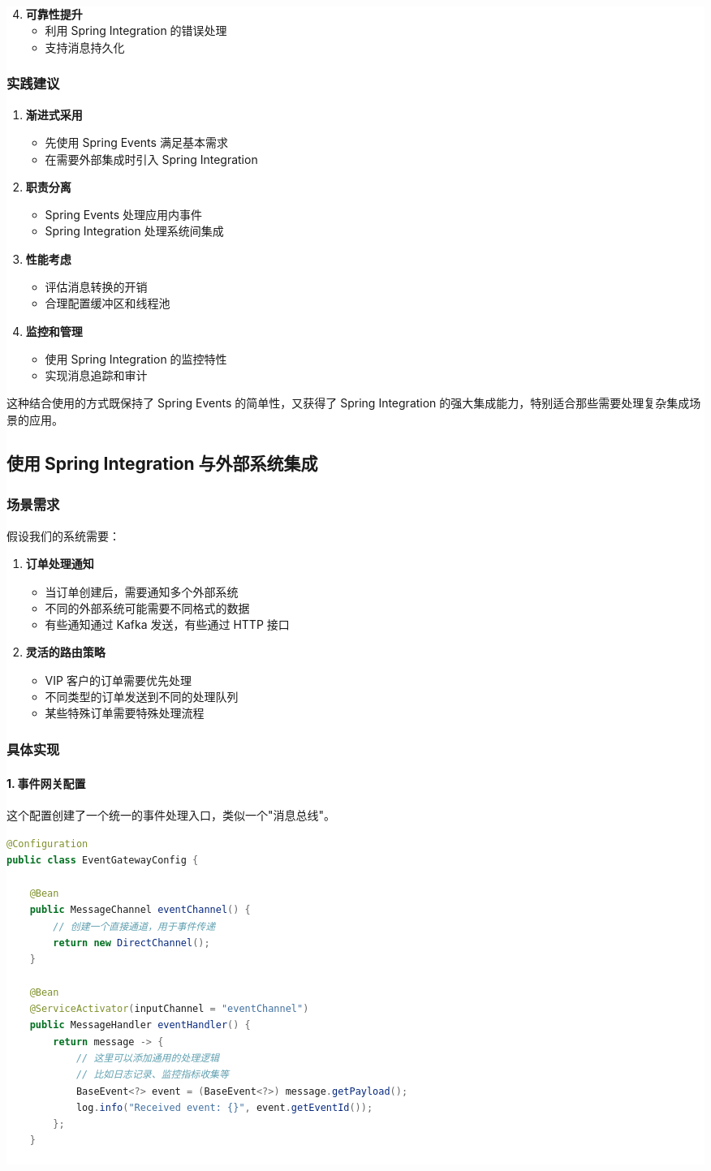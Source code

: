4. **可靠性提升**
   - 利用 Spring Integration 的错误处理
   - 支持消息持久化

### 实践建议

1. **渐进式采用**
   - 先使用 Spring Events 满足基本需求
   - 在需要外部集成时引入 Spring Integration

2. **职责分离**
   - Spring Events 处理应用内事件
   - Spring Integration 处理系统间集成

3. **性能考虑**
   - 评估消息转换的开销
   - 合理配置缓冲区和线程池

4. **监控和管理**
   - 使用 Spring Integration 的监控特性
   - 实现消息追踪和审计

这种结合使用的方式既保持了 Spring Events 的简单性，又获得了 Spring Integration 的强大集成能力，特别适合那些需要处理复杂集成场景的应用。


## 使用 Spring Integration 与外部系统集成

### 场景需求

假设我们的系统需要：

1. **订单处理通知**
   - 当订单创建后，需要通知多个外部系统
   - 不同的外部系统可能需要不同格式的数据
   - 有些通知通过 Kafka 发送，有些通过 HTTP 接口

2. **灵活的路由策略**
   - VIP 客户的订单需要优先处理
   - 不同类型的订单发送到不同的处理队列
   - 某些特殊订单需要特殊处理流程

### 具体实现

#### 1. 事件网关配置
这个配置创建了一个统一的事件处理入口，类似一个"消息总线"。

```java:config/EventGatewayConfig.java
@Configuration
public class EventGatewayConfig {
    
    @Bean
    public MessageChannel eventChannel() {
        // 创建一个直接通道，用于事件传递
        return new DirectChannel();
    }
    
    @Bean
    @ServiceActivator(inputChannel = "eventChannel")
    public MessageHandler eventHandler() {
        return message -> {
            // 这里可以添加通用的处理逻辑
            // 比如日志记录、监控指标收集等
            BaseEvent<?> event = (BaseEvent<?>) message.getPayload();
            log.info("Received event: {}", event.getEventId());
        };
    }
    
```